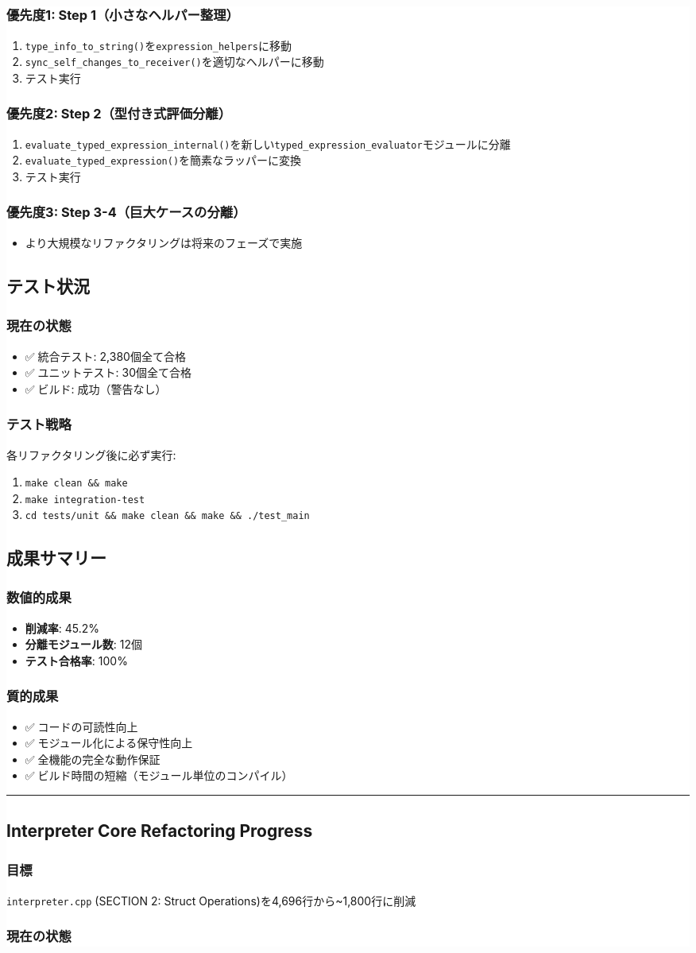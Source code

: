 ### 優先度1: Step 1（小さなヘルパー整理）
1. `type_info_to_string()`を`expression_helpers`に移動
2. `sync_self_changes_to_receiver()`を適切なヘルパーに移動
3. テスト実行

### 優先度2: Step 2（型付き式評価分離）
1. `evaluate_typed_expression_internal()`を新しい`typed_expression_evaluator`モジュールに分離
2. `evaluate_typed_expression()`を簡素なラッパーに変換
3. テスト実行

### 優先度3: Step 3-4（巨大ケースの分離）
- より大規模なリファクタリングは将来のフェーズで実施

## テスト状況

### 現在の状態
- ✅ 統合テスト: 2,380個全て合格
- ✅ ユニットテスト: 30個全て合格
- ✅ ビルド: 成功（警告なし）

### テスト戦略
各リファクタリング後に必ず実行:
1. `make clean && make`
2. `make integration-test`
3. `cd tests/unit && make clean && make && ./test_main`

## 成果サマリー

### 数値的成果
- **削減率**: 45.2%
- **分離モジュール数**: 12個
- **テスト合格率**: 100%

### 質的成果
- ✅ コードの可読性向上
- ✅ モジュール化による保守性向上
- ✅ 全機能の完全な動作保証
- ✅ ビルド時間の短縮（モジュール単位のコンパイル）

---

## Interpreter Core Refactoring Progress

### 目標
`interpreter.cpp` (SECTION 2: Struct Operations)を4,696行から~1,800行に削減

### 現在の状態
